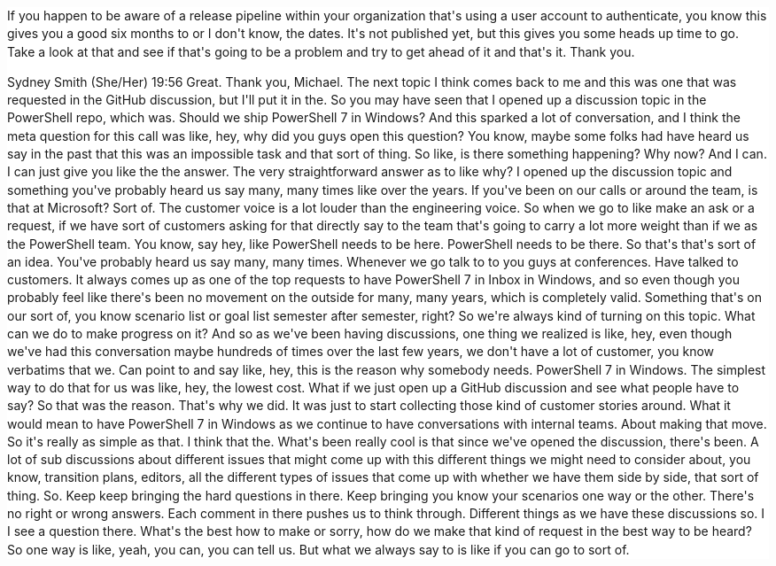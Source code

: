 If you happen to be aware of a release pipeline within your organization that's using a user account to authenticate, you know this gives you a good six months to or I don't know, the dates. It's not published yet, but this gives you some heads up time to go.
Take a look at that and see if that's going to be a problem and try to get ahead of it and that's it.
Thank you.

Sydney Smith (She/Her)   19:56
Great. Thank you, Michael.
The next topic I think comes back to me and this was one that was requested in the GitHub discussion, but I'll put it in the.
So you may have seen that I opened up a discussion topic in the PowerShell repo, which was. Should we ship PowerShell 7 in Windows?
And this sparked a lot of conversation, and I think the meta question for this call was like, hey, why did you guys open this question?
You know, maybe some folks had have heard us say in the past that this was an impossible task and that sort of thing.
So like, is there something happening?
Why now?
And I can.
I can just give you like the the answer.
The very straightforward answer as to like why?
I opened up the discussion topic and something you've probably heard us say many, many times like over the years. If you've been on our calls or around the team, is that at Microsoft?
Sort of. The customer voice is a lot louder than the engineering voice.
So when we go to like make an ask or a request, if we have sort of customers asking for that directly say to the team that's going to carry a lot more weight than if we as the PowerShell team.
You know, say hey, like PowerShell needs to be here.
PowerShell needs to be there.
So that's that's sort of an idea.
You've probably heard us say many, many times.
Whenever we go talk to to you guys at conferences.
Have talked to customers.
It always comes up as one of the top requests to have PowerShell 7 in Inbox in Windows, and so even though you probably feel like there's been no movement on the outside for many, many years, which is completely valid.
Something that's on our sort of, you know scenario list or goal list semester after semester, right?
So we're always kind of turning on this topic.
What can we do to make progress on it? And so as we've been having discussions, one thing we realized is like, hey, even though we've had this conversation maybe hundreds of times over the last few years, we don't have a lot of customer, you know verbatims that we.
Can point to and say like, hey, this is the reason why somebody needs.
PowerShell 7 in Windows.
The simplest way to do that for us was like, hey, the lowest cost. What if we just open up a GitHub discussion and see what people have to say? So that was the reason.
That's why we did.
It was just to start collecting those kind of customer stories around.
What it would mean to have PowerShell 7 in Windows as we continue to have conversations with internal teams.
About making that move.
So it's really as simple as that. I think that the.
What's been really cool is that since we've opened the discussion, there's been.
A lot of sub discussions about different issues that might come up with this different things we might need to consider about, you know, transition plans, editors, all the different types of issues that come up with whether we have them side by side, that sort of thing. So.
Keep keep bringing the hard questions in there.
Keep bringing you know your scenarios one way or the other.
There's no right or wrong answers. Each comment in there pushes us to think through.
Different things as we have these discussions so.
I I see a question there.
What's the best how to make or sorry, how do we make that kind of request in the best way to be heard? So one way is like, yeah, you can, you can tell us. But what we always say to is like if you can go to sort of.